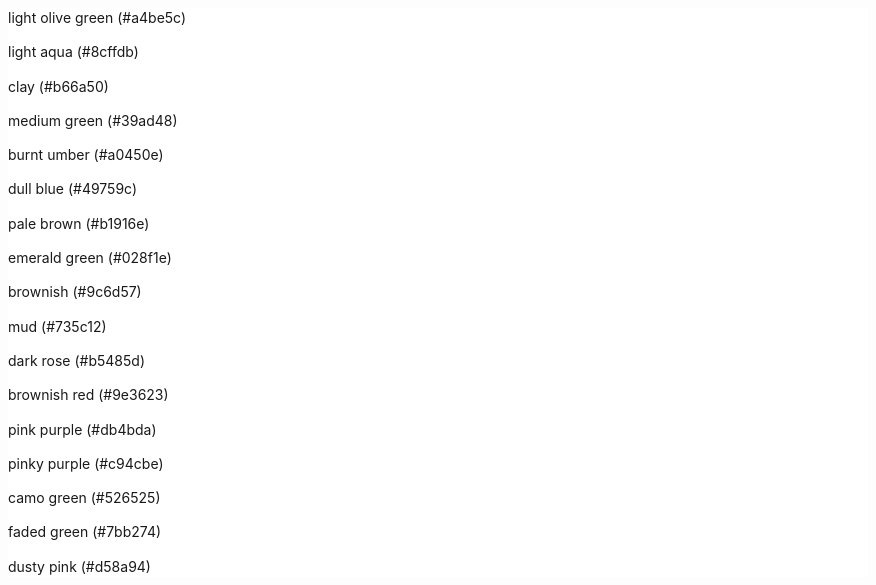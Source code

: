  
light olive green
(#a4be5c)
 
 
light aqua
(#8cffdb)
 
 
clay
(#b66a50)
 
 
medium green
(#39ad48)
 
 
burnt umber
(#a0450e)
 
 
dull blue
(#49759c)
 
 
pale brown
(#b1916e)
 
 
emerald green
(#028f1e)
 
 
brownish
(#9c6d57)
 
 
mud
(#735c12)
 
 
dark rose
(#b5485d)
 
 
brownish red
(#9e3623)
 
 
pink purple
(#db4bda)
 
 
pinky purple
(#c94cbe)
 
 
camo green
(#526525)
 
 
faded green
(#7bb274)
 
 
dusty pink
(#d58a94)
 